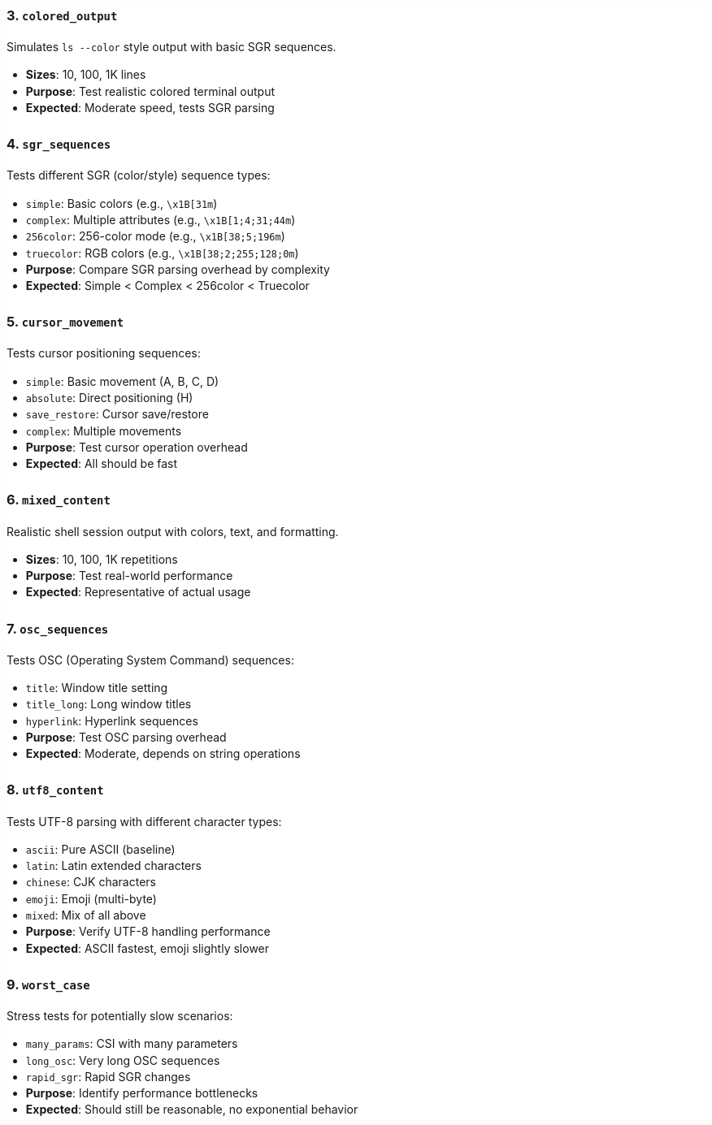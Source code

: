 ### 3. `colored_output`
Simulates `ls --color` style output with basic SGR sequences.
- **Sizes**: 10, 100, 1K lines
- **Purpose**: Test realistic colored terminal output
- **Expected**: Moderate speed, tests SGR parsing

### 4. `sgr_sequences`
Tests different SGR (color/style) sequence types:
- `simple`: Basic colors (e.g., `\x1B[31m`)
- `complex`: Multiple attributes (e.g., `\x1B[1;4;31;44m`)
- `256color`: 256-color mode (e.g., `\x1B[38;5;196m`)
- `truecolor`: RGB colors (e.g., `\x1B[38;2;255;128;0m`)
- **Purpose**: Compare SGR parsing overhead by complexity
- **Expected**: Simple < Complex < 256color < Truecolor

### 5. `cursor_movement`
Tests cursor positioning sequences:
- `simple`: Basic movement (A, B, C, D)
- `absolute`: Direct positioning (H)
- `save_restore`: Cursor save/restore
- `complex`: Multiple movements
- **Purpose**: Test cursor operation overhead
- **Expected**: All should be fast

### 6. `mixed_content`
Realistic shell session output with colors, text, and formatting.
- **Sizes**: 10, 100, 1K repetitions
- **Purpose**: Test real-world performance
- **Expected**: Representative of actual usage

### 7. `osc_sequences`
Tests OSC (Operating System Command) sequences:
- `title`: Window title setting
- `title_long`: Long window titles
- `hyperlink`: Hyperlink sequences
- **Purpose**: Test OSC parsing overhead
- **Expected**: Moderate, depends on string operations

### 8. `utf8_content`
Tests UTF-8 parsing with different character types:
- `ascii`: Pure ASCII (baseline)
- `latin`: Latin extended characters
- `chinese`: CJK characters
- `emoji`: Emoji (multi-byte)
- `mixed`: Mix of all above
- **Purpose**: Verify UTF-8 handling performance
- **Expected**: ASCII fastest, emoji slightly slower

### 9. `worst_case`
Stress tests for potentially slow scenarios:
- `many_params`: CSI with many parameters
- `long_osc`: Very long OSC sequences
- `rapid_sgr`: Rapid SGR changes
- **Purpose**: Identify performance bottlenecks
- **Expected**: Should still be reasonable, no exponential behavior
